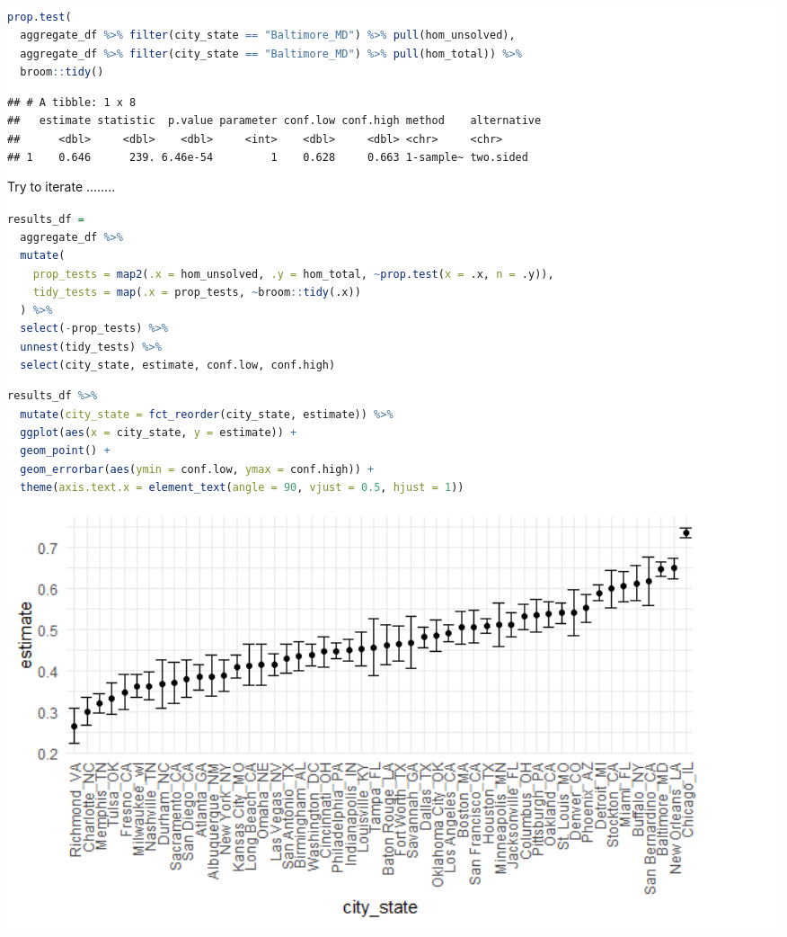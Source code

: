 ``` r
prop.test(
  aggregate_df %>% filter(city_state == "Baltimore_MD") %>% pull(hom_unsolved), 
  aggregate_df %>% filter(city_state == "Baltimore_MD") %>% pull(hom_total)) %>% 
  broom::tidy()
```

    ## # A tibble: 1 x 8
    ##   estimate statistic  p.value parameter conf.low conf.high method    alternative
    ##      <dbl>     <dbl>    <dbl>     <int>    <dbl>     <dbl> <chr>     <chr>      
    ## 1    0.646      239. 6.46e-54         1    0.628     0.663 1-sample~ two.sided

Try to iterate ……..

``` r
results_df = 
  aggregate_df %>% 
  mutate(
    prop_tests = map2(.x = hom_unsolved, .y = hom_total, ~prop.test(x = .x, n = .y)),
    tidy_tests = map(.x = prop_tests, ~broom::tidy(.x))
  ) %>% 
  select(-prop_tests) %>% 
  unnest(tidy_tests) %>% 
  select(city_state, estimate, conf.low, conf.high)
```

``` r
results_df %>% 
  mutate(city_state = fct_reorder(city_state, estimate)) %>% 
  ggplot(aes(x = city_state, y = estimate)) +
  geom_point() + 
  geom_errorbar(aes(ymin = conf.low, ymax = conf.high)) + 
  theme(axis.text.x = element_text(angle = 90, vjust = 0.5, hjust = 1))
```

<img src="p8015_hw5_xz2981_files/figure-gfm/unnamed-chunk-6-1.png" width="90%" />
